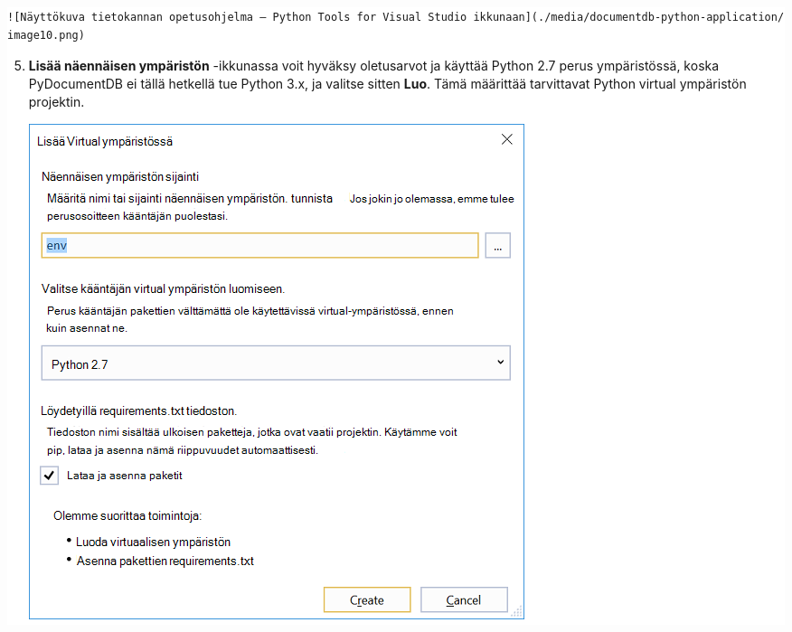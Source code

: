     ![Näyttökuva tietokannan opetusohjelma – Python Tools for Visual Studio ikkunaan](./media/documentdb-python-application/image10.png)

5. **Lisää näennäisen ympäristön** -ikkunassa voit hyväksy oletusarvot ja käyttää Python 2.7 perus ympäristössä, koska PyDocumentDB ei tällä hetkellä tue Python 3.x, ja valitse sitten **Luo**. Tämä määrittää tarvittavat Python virtual ympäristön projektin.

    ![Näyttökuva tietokannan opetusohjelma – Python Tools for Visual Studio ikkunaan](./media/documentdb-python-application/image10_A.png)
